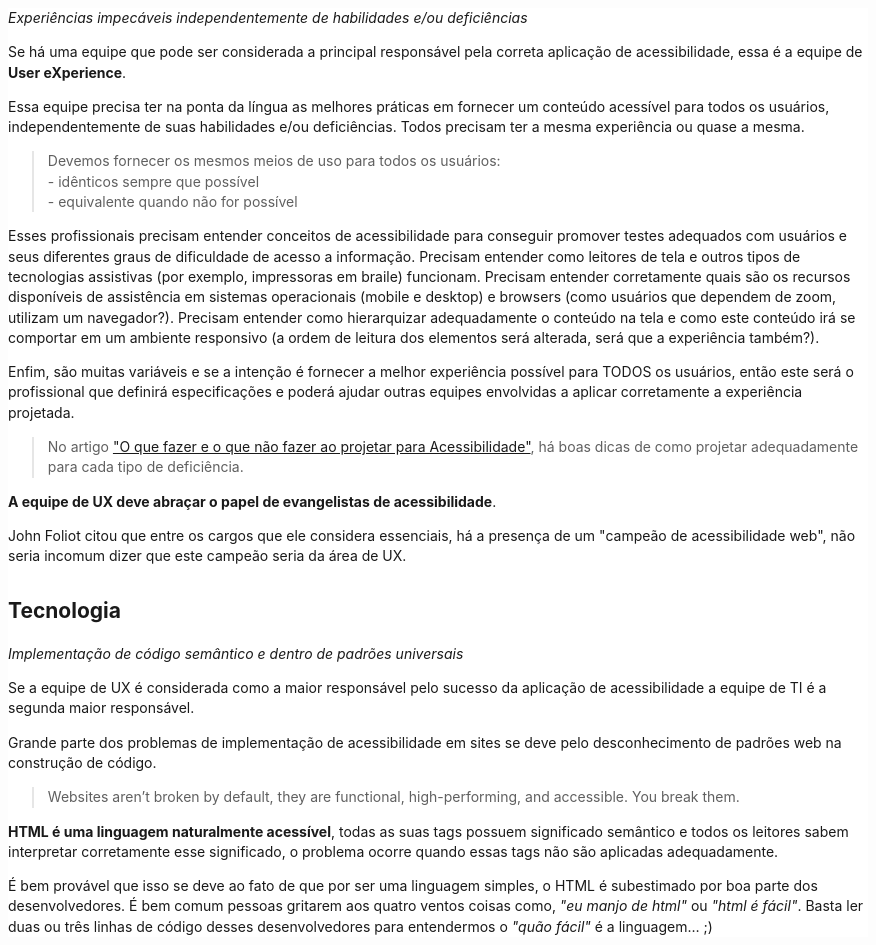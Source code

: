 *Experiências impecáveis independentemente de habilidades e/ou deficiências*

Se há uma equipe que pode ser considerada a principal responsável pela correta
aplicação de acessibilidade, essa é a equipe de **User eXperience**.

Essa equipe precisa ter na ponta da língua as melhores práticas em fornecer um
conteúdo acessível para todos os usuários, independentemente de suas habilidades
e/ou deficiências. Todos precisam ter a mesma experiência ou quase a mesma.

> Devemos fornecer os mesmos meios de uso para todos os usuários:<br> - idênticos
> sempre que possível<br> - equivalente quando não for possível

Esses profissionais precisam entender conceitos de acessibilidade para conseguir
promover testes adequados com usuários e seus diferentes graus de dificuldade de
acesso a informação. Precisam entender como leitores de tela e outros tipos de
tecnologias assistivas (por exemplo, impressoras em braile) funcionam. Precisam
entender corretamente quais são os recursos disponíveis de assistência em
sistemas operacionais (mobile e desktop) e browsers (como usuários que dependem
de zoom, utilizam um navegador?). Precisam entender como hierarquizar
adequadamente o conteúdo na tela e como este conteúdo irá se comportar em um
ambiente responsivo (a ordem de leitura dos elementos será alterada, será que a
experiência também?).

Enfim, são muitas variáveis e se a intenção é fornecer a melhor experiência
possível para TODOS os usuários, então este será o profissional que definirá
especificações e poderá ajudar outras equipes envolvidas a aplicar corretamente
a experiência projetada.

> No artigo ["O que fazer e o que não fazer ao projetar para Acessibilidade"](https://uxdesign.blog.br/o-que-fazer-e-o-que-nÃ£o-fazer-ao-projetar-para-acessibilidade-7da75261fa7b), há boas dicas de como projetar adequadamente para cada tipo de deficiência.

**A equipe de UX deve abraçar o papel de evangelistas de acessibilidade**.

John Foliot citou que entre os cargos que ele considera essenciais, há a
presença de um "campeão de acessibilidade web", não seria incomum dizer que este
campeão seria da área de UX.

## Tecnologia

*Implementação de código semântico e dentro de padrões universais*

Se a equipe de UX é considerada como a maior responsável pelo sucesso da
aplicação de acessibilidade a equipe de TI é a segunda maior responsável.

Grande parte dos problemas de implementação de acessibilidade em sites se deve
pelo desconhecimento de padrões web na construção de código.

> Websites aren’t broken by default, they are functional, high-performing, and
> accessible. You break them.

**HTML é uma linguagem naturalmente acessível**, todas as suas tags possuem
significado semântico e todos os leitores sabem interpretar corretamente esse
significado, o problema ocorre quando essas tags não são aplicadas
adequadamente.

É bem provável que isso se deve ao fato de que por ser uma linguagem simples, o
HTML é subestimado por boa parte dos desenvolvedores. É bem comum pessoas
gritarem aos quatro ventos coisas como, *"eu manjo de html"* ou *"html é
fácil"*. Basta ler duas ou três linhas de código desses desenvolvedores para
entendermos o *"quão fácil"* é a linguagem… ;)
